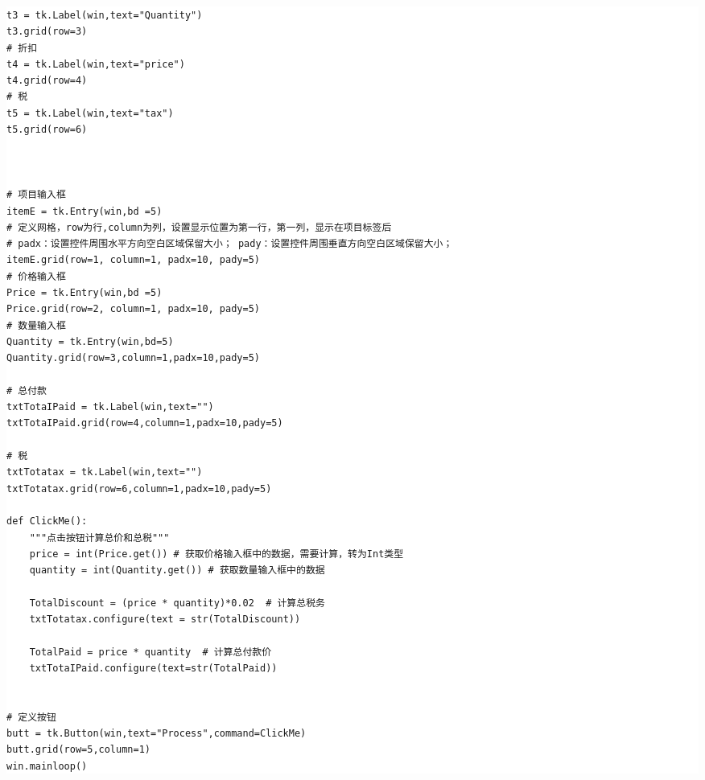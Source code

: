 ```
t3 = tk.Label(win,text="Quantity")
t3.grid(row=3)
# 折扣
t4 = tk.Label(win,text="price")
t4.grid(row=4)
# 税
t5 = tk.Label(win,text="tax")
t5.grid(row=6)



# 项目输入框
itemE = tk.Entry(win,bd =5)
# 定义网格，row为行,column为列，设置显示位置为第一行，第一列，显示在项目标签后
# padx：设置控件周围水平方向空白区域保留大小； pady：设置控件周围垂直方向空白区域保留大小；
itemE.grid(row=1, column=1, padx=10, pady=5)
# 价格输入框
Price = tk.Entry(win,bd =5)
Price.grid(row=2, column=1, padx=10, pady=5)
# 数量输入框
Quantity = tk.Entry(win,bd=5)
Quantity.grid(row=3,column=1,padx=10,pady=5)

# 总付款
txtTotaIPaid = tk.Label(win,text="")
txtTotaIPaid.grid(row=4,column=1,padx=10,pady=5)

# 税
txtTotatax = tk.Label(win,text="")
txtTotatax.grid(row=6,column=1,padx=10,pady=5)

def ClickMe():
    """点击按钮计算总价和总税"""
    price = int(Price.get()) # 获取价格输入框中的数据，需要计算，转为Int类型
    quantity = int(Quantity.get()) # 获取数量输入框中的数据

    TotalDiscount = (price * quantity)*0.02  # 计算总税务
    txtTotatax.configure(text = str(TotalDiscount))

    TotalPaid = price * quantity  # 计算总付款价
    txtTotaIPaid.configure(text=str(TotalPaid))


# 定义按钮
butt = tk.Button(win,text="Process",command=ClickMe)
butt.grid(row=5,column=1)
win.mainloop()
```



